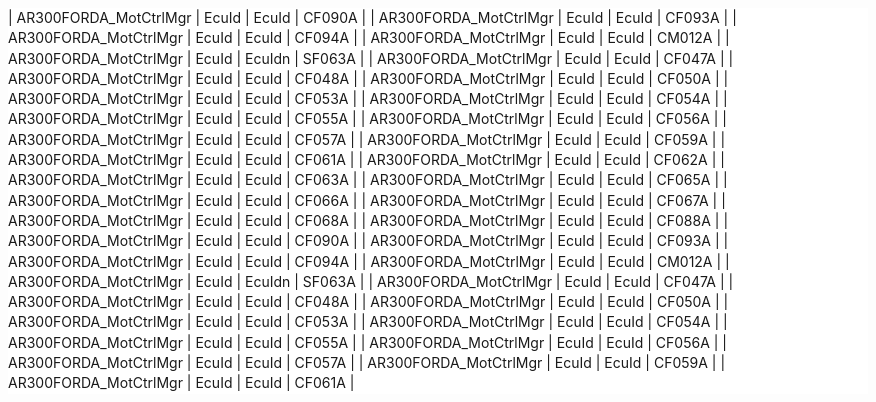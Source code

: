 | AR300FORDA_MotCtrlMgr            | EcuId                                    | EcuId                                       | CF090A        |
| AR300FORDA_MotCtrlMgr            | EcuId                                    | EcuId                                       | CF093A        |
| AR300FORDA_MotCtrlMgr            | EcuId                                    | EcuId                                       | CF094A        |
| AR300FORDA_MotCtrlMgr            | EcuId                                    | EcuId                                       | CM012A        |
| AR300FORDA_MotCtrlMgr            | EcuId                                    | EcuIdn                                      | SF063A        |
| AR300FORDA_MotCtrlMgr            | EcuId                                    | EcuId                                       | CF047A        |
| AR300FORDA_MotCtrlMgr            | EcuId                                    | EcuId                                       | CF048A        |
| AR300FORDA_MotCtrlMgr            | EcuId                                    | EcuId                                       | CF050A        |
| AR300FORDA_MotCtrlMgr            | EcuId                                    | EcuId                                       | CF053A        |
| AR300FORDA_MotCtrlMgr            | EcuId                                    | EcuId                                       | CF054A        |
| AR300FORDA_MotCtrlMgr            | EcuId                                    | EcuId                                       | CF055A        |
| AR300FORDA_MotCtrlMgr            | EcuId                                    | EcuId                                       | CF056A        |
| AR300FORDA_MotCtrlMgr            | EcuId                                    | EcuId                                       | CF057A        |
| AR300FORDA_MotCtrlMgr            | EcuId                                    | EcuId                                       | CF059A        |
| AR300FORDA_MotCtrlMgr            | EcuId                                    | EcuId                                       | CF061A        |
| AR300FORDA_MotCtrlMgr            | EcuId                                    | EcuId                                       | CF062A        |
| AR300FORDA_MotCtrlMgr            | EcuId                                    | EcuId                                       | CF063A        |
| AR300FORDA_MotCtrlMgr            | EcuId                                    | EcuId                                       | CF065A        |
| AR300FORDA_MotCtrlMgr            | EcuId                                    | EcuId                                       | CF066A        |
| AR300FORDA_MotCtrlMgr            | EcuId                                    | EcuId                                       | CF067A        |
| AR300FORDA_MotCtrlMgr            | EcuId                                    | EcuId                                       | CF068A        |
| AR300FORDA_MotCtrlMgr            | EcuId                                    | EcuId                                       | CF088A        |
| AR300FORDA_MotCtrlMgr            | EcuId                                    | EcuId                                       | CF090A        |
| AR300FORDA_MotCtrlMgr            | EcuId                                    | EcuId                                       | CF093A        |
| AR300FORDA_MotCtrlMgr            | EcuId                                    | EcuId                                       | CF094A        |
| AR300FORDA_MotCtrlMgr            | EcuId                                    | EcuId                                       | CM012A        |
| AR300FORDA_MotCtrlMgr            | EcuId                                    | EcuIdn                                      | SF063A        |
| AR300FORDA_MotCtrlMgr            | EcuId                                    | EcuId                                       | CF047A        |
| AR300FORDA_MotCtrlMgr            | EcuId                                    | EcuId                                       | CF048A        |
| AR300FORDA_MotCtrlMgr            | EcuId                                    | EcuId                                       | CF050A        |
| AR300FORDA_MotCtrlMgr            | EcuId                                    | EcuId                                       | CF053A        |
| AR300FORDA_MotCtrlMgr            | EcuId                                    | EcuId                                       | CF054A        |
| AR300FORDA_MotCtrlMgr            | EcuId                                    | EcuId                                       | CF055A        |
| AR300FORDA_MotCtrlMgr            | EcuId                                    | EcuId                                       | CF056A        |
| AR300FORDA_MotCtrlMgr            | EcuId                                    | EcuId                                       | CF057A        |
| AR300FORDA_MotCtrlMgr            | EcuId                                    | EcuId                                       | CF059A        |
| AR300FORDA_MotCtrlMgr            | EcuId                                    | EcuId                                       | CF061A        |